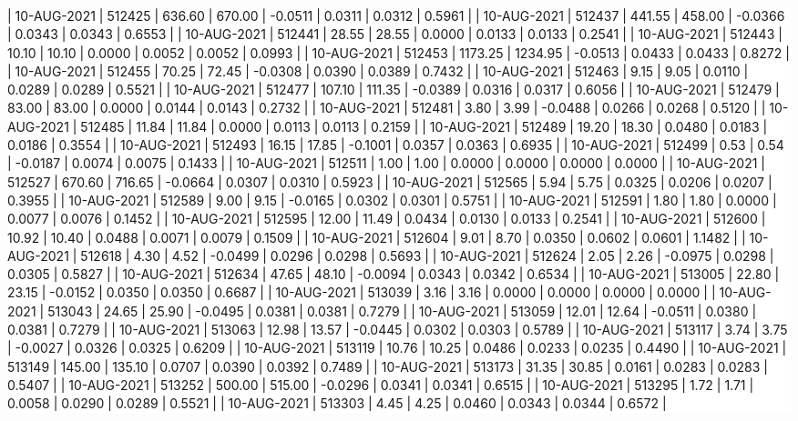 | 10-AUG-2021 | 512425 | 636.60 | 670.00 | -0.0511 | 0.0311 | 0.0312 | 0.5961 |
| 10-AUG-2021 | 512437 | 441.55 | 458.00 | -0.0366 | 0.0343 | 0.0343 | 0.6553 |
| 10-AUG-2021 | 512441 | 28.55 | 28.55 | 0.0000 | 0.0133 | 0.0133 | 0.2541 |
| 10-AUG-2021 | 512443 | 10.10 | 10.10 | 0.0000 | 0.0052 | 0.0052 | 0.0993 |
| 10-AUG-2021 | 512453 | 1173.25 | 1234.95 | -0.0513 | 0.0433 | 0.0433 | 0.8272 |
| 10-AUG-2021 | 512455 | 70.25 | 72.45 | -0.0308 | 0.0390 | 0.0389 | 0.7432 |
| 10-AUG-2021 | 512463 | 9.15 | 9.05 | 0.0110 | 0.0289 | 0.0289 | 0.5521 |
| 10-AUG-2021 | 512477 | 107.10 | 111.35 | -0.0389 | 0.0316 | 0.0317 | 0.6056 |
| 10-AUG-2021 | 512479 | 83.00 | 83.00 | 0.0000 | 0.0144 | 0.0143 | 0.2732 |
| 10-AUG-2021 | 512481 | 3.80 | 3.99 | -0.0488 | 0.0266 | 0.0268 | 0.5120 |
| 10-AUG-2021 | 512485 | 11.84 | 11.84 | 0.0000 | 0.0113 | 0.0113 | 0.2159 |
| 10-AUG-2021 | 512489 | 19.20 | 18.30 | 0.0480 | 0.0183 | 0.0186 | 0.3554 |
| 10-AUG-2021 | 512493 | 16.15 | 17.85 | -0.1001 | 0.0357 | 0.0363 | 0.6935 |
| 10-AUG-2021 | 512499 | 0.53 | 0.54 | -0.0187 | 0.0074 | 0.0075 | 0.1433 |
| 10-AUG-2021 | 512511 | 1.00 | 1.00 | 0.0000 | 0.0000 | 0.0000 | 0.0000 |
| 10-AUG-2021 | 512527 | 670.60 | 716.65 | -0.0664 | 0.0307 | 0.0310 | 0.5923 |
| 10-AUG-2021 | 512565 | 5.94 | 5.75 | 0.0325 | 0.0206 | 0.0207 | 0.3955 |
| 10-AUG-2021 | 512589 | 9.00 | 9.15 | -0.0165 | 0.0302 | 0.0301 | 0.5751 |
| 10-AUG-2021 | 512591 | 1.80 | 1.80 | 0.0000 | 0.0077 | 0.0076 | 0.1452 |
| 10-AUG-2021 | 512595 | 12.00 | 11.49 | 0.0434 | 0.0130 | 0.0133 | 0.2541 |
| 10-AUG-2021 | 512600 | 10.92 | 10.40 | 0.0488 | 0.0071 | 0.0079 | 0.1509 |
| 10-AUG-2021 | 512604 | 9.01 | 8.70 | 0.0350 | 0.0602 | 0.0601 | 1.1482 |
| 10-AUG-2021 | 512618 | 4.30 | 4.52 | -0.0499 | 0.0296 | 0.0298 | 0.5693 |
| 10-AUG-2021 | 512624 | 2.05 | 2.26 | -0.0975 | 0.0298 | 0.0305 | 0.5827 |
| 10-AUG-2021 | 512634 | 47.65 | 48.10 | -0.0094 | 0.0343 | 0.0342 | 0.6534 |
| 10-AUG-2021 | 513005 | 22.80 | 23.15 | -0.0152 | 0.0350 | 0.0350 | 0.6687 |
| 10-AUG-2021 | 513039 | 3.16 | 3.16 | 0.0000 | 0.0000 | 0.0000 | 0.0000 |
| 10-AUG-2021 | 513043 | 24.65 | 25.90 | -0.0495 | 0.0381 | 0.0381 | 0.7279 |
| 10-AUG-2021 | 513059 | 12.01 | 12.64 | -0.0511 | 0.0380 | 0.0381 | 0.7279 |
| 10-AUG-2021 | 513063 | 12.98 | 13.57 | -0.0445 | 0.0302 | 0.0303 | 0.5789 |
| 10-AUG-2021 | 513117 | 3.74 | 3.75 | -0.0027 | 0.0326 | 0.0325 | 0.6209 |
| 10-AUG-2021 | 513119 | 10.76 | 10.25 | 0.0486 | 0.0233 | 0.0235 | 0.4490 |
| 10-AUG-2021 | 513149 | 145.00 | 135.10 | 0.0707 | 0.0390 | 0.0392 | 0.7489 |
| 10-AUG-2021 | 513173 | 31.35 | 30.85 | 0.0161 | 0.0283 | 0.0283 | 0.5407 |
| 10-AUG-2021 | 513252 | 500.00 | 515.00 | -0.0296 | 0.0341 | 0.0341 | 0.6515 |
| 10-AUG-2021 | 513295 | 1.72 | 1.71 | 0.0058 | 0.0290 | 0.0289 | 0.5521 |
| 10-AUG-2021 | 513303 | 4.45 | 4.25 | 0.0460 | 0.0343 | 0.0344 | 0.6572 |